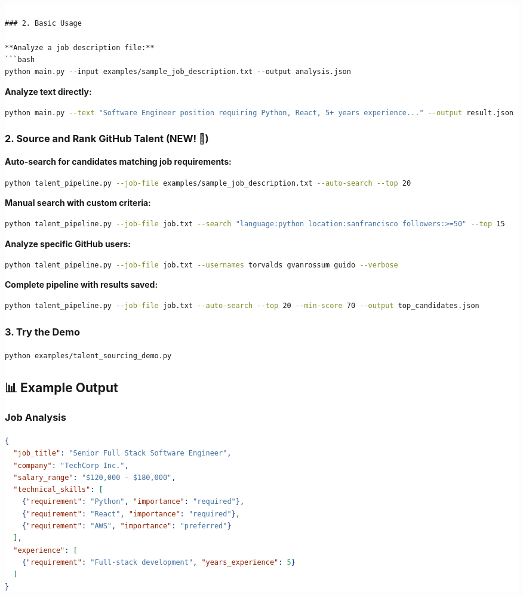    ```

### 2. Basic Usage

**Analyze a job description file:**
```bash
python main.py --input examples/sample_job_description.txt --output analysis.json
```

**Analyze text directly:**
```bash
python main.py --text "Software Engineer position requiring Python, React, 5+ years experience..." --output result.json
```

### 2. Source and Rank GitHub Talent (NEW! 🎯)

**Auto-search for candidates matching job requirements:**
```bash
python talent_pipeline.py --job-file examples/sample_job_description.txt --auto-search --top 20
```

**Manual search with custom criteria:**
```bash
python talent_pipeline.py --job-file job.txt --search "language:python location:sanfrancisco followers:>=50" --top 15
```

**Analyze specific GitHub users:**
```bash
python talent_pipeline.py --job-file job.txt --usernames torvalds gvanrossum guido --verbose
```

**Complete pipeline with results saved:**
```bash
python talent_pipeline.py --job-file job.txt --auto-search --top 20 --min-score 70 --output top_candidates.json
```

### 3. Try the Demo

```bash
python examples/talent_sourcing_demo.py
```

## 📊 Example Output

### Job Analysis
```json
{
  "job_title": "Senior Full Stack Software Engineer",
  "company": "TechCorp Inc.",
  "salary_range": "$120,000 - $180,000",
  "technical_skills": [
    {"requirement": "Python", "importance": "required"},
    {"requirement": "React", "importance": "required"},
    {"requirement": "AWS", "importance": "preferred"}
  ],
  "experience": [
    {"requirement": "Full-stack development", "years_experience": 5}
  ]
}
```
